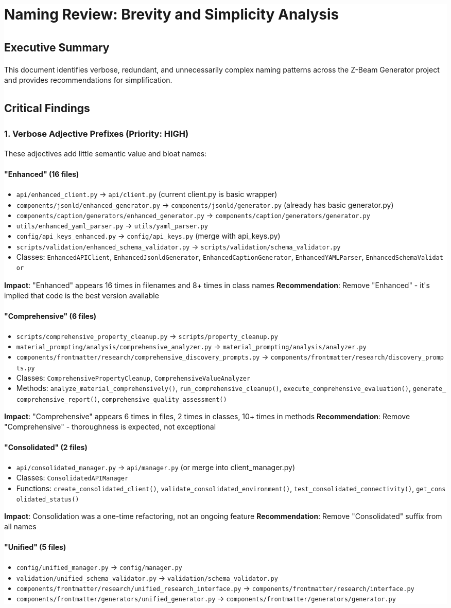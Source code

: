 # Naming Review: Brevity and Simplicity Analysis

## Executive Summary

This document identifies verbose, redundant, and unnecessarily complex naming patterns across the Z-Beam Generator project and provides recommendations for simplification.

## Critical Findings

### 1. **Verbose Adjective Prefixes** (Priority: HIGH)
These adjectives add little semantic value and bloat names:

#### "Enhanced" (16 files)
- `api/enhanced_client.py` → `api/client.py` (current client.py is basic wrapper)
- `components/jsonld/enhanced_generator.py` → `components/jsonld/generator.py` (already has basic generator.py)
- `components/caption/generators/enhanced_generator.py` → `components/caption/generators/generator.py`
- `utils/enhanced_yaml_parser.py` → `utils/yaml_parser.py`
- `config/api_keys_enhanced.py` → `config/api_keys.py` (merge with api_keys.py)
- `scripts/validation/enhanced_schema_validator.py` → `scripts/validation/schema_validator.py`
- Classes: `EnhancedAPIClient`, `EnhancedJsonldGenerator`, `EnhancedCaptionGenerator`, `EnhancedYAMLParser`, `EnhancedSchemaValidator`

**Impact**: "Enhanced" appears 16 times in filenames and 8+ times in class names
**Recommendation**: Remove "Enhanced" - it's implied that code is the best version available

#### "Comprehensive" (6 files)
- `scripts/comprehensive_property_cleanup.py` → `scripts/property_cleanup.py`
- `material_prompting/analysis/comprehensive_analyzer.py` → `material_prompting/analysis/analyzer.py`
- `components/frontmatter/research/comprehensive_discovery_prompts.py` → `components/frontmatter/research/discovery_prompts.py`
- Classes: `ComprehensivePropertyCleanup`, `ComprehensiveValueAnalyzer`
- Methods: `analyze_material_comprehensively()`, `run_comprehensive_cleanup()`, `execute_comprehensive_evaluation()`, `generate_comprehensive_report()`, `comprehensive_quality_assessment()`

**Impact**: "Comprehensive" appears 6 times in files, 2 times in classes, 10+ times in methods
**Recommendation**: Remove "Comprehensive" - thoroughness is expected, not exceptional

#### "Consolidated" (2 files)
- `api/consolidated_manager.py` → `api/manager.py` (or merge into client_manager.py)
- Classes: `ConsolidatedAPIManager`
- Functions: `create_consolidated_client()`, `validate_consolidated_environment()`, `test_consolidated_connectivity()`, `get_consolidated_status()`

**Impact**: Consolidation was a one-time refactoring, not an ongoing feature
**Recommendation**: Remove "Consolidated" suffix from all names

#### "Unified" (5 files)
- `config/unified_manager.py` → `config/manager.py`
- `validation/unified_schema_validator.py` → `validation/schema_validator.py`
- `components/frontmatter/research/unified_research_interface.py` → `components/frontmatter/research/interface.py`
- `components/frontmatter/generators/unified_generator.py` → `components/frontmatter/generators/generator.py`
